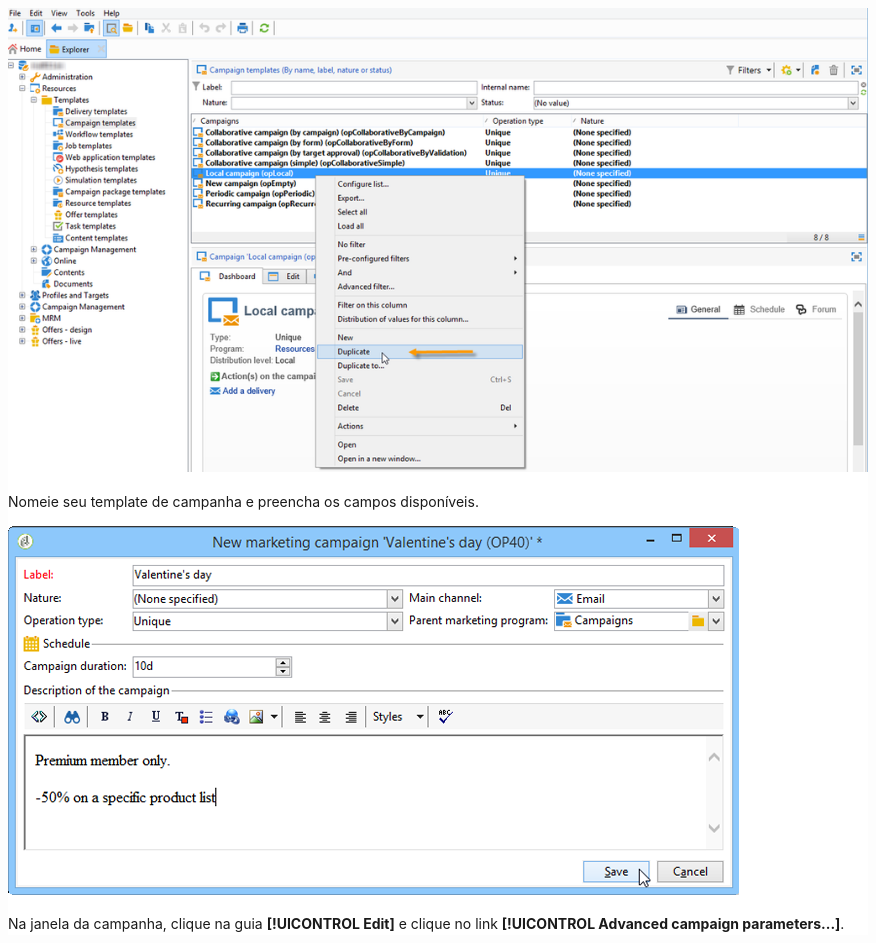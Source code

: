 ![](assets/mkg_dist_local_op_creation.png)

Nomeie seu template de campanha e preencha os campos disponíveis.

![](assets/mkg_dist_local_op_creation1.png)

Na janela da campanha, clique na guia **[!UICONTROL Edit]** e clique no link **[!UICONTROL Advanced campaign parameters...]**.
